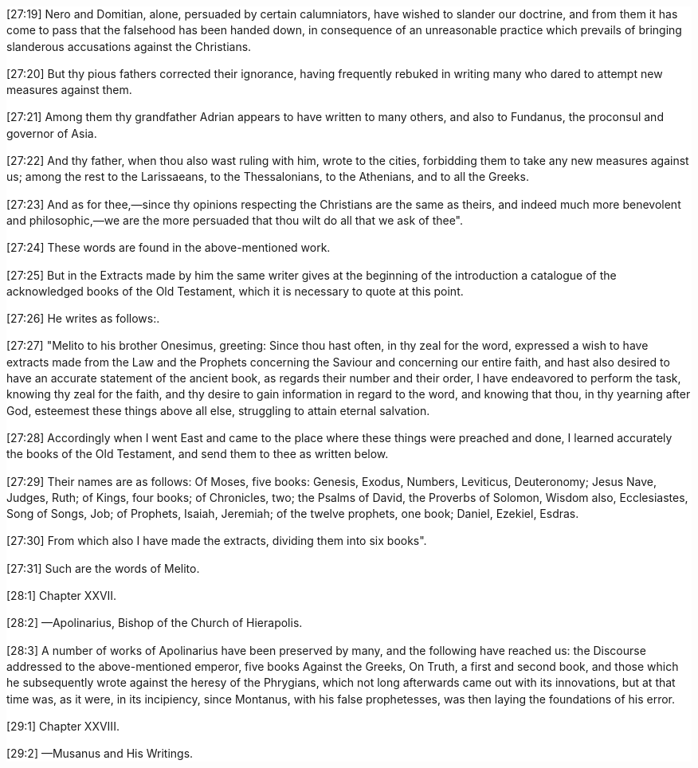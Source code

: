 [27:19] Nero and Domitian, alone, persuaded by certain calumniators, have wished to slander our doctrine, and from them it has come to pass that the falsehood has been handed down, in consequence of an unreasonable practice which prevails of bringing slanderous accusations against the Christians.

[27:20] But thy pious fathers corrected their ignorance, having frequently rebuked in writing many who dared to attempt new measures against them.

[27:21] Among them thy grandfather Adrian appears to have written to many others, and also to Fundanus, the proconsul and governor of Asia.

[27:22] And thy father, when thou also wast ruling with him, wrote to the cities, forbidding them to take any new measures against us; among the rest to the Larissaeans, to the Thessalonians, to the Athenians, and to all the Greeks.

[27:23] And as for thee,—since thy opinions respecting the Christians are the same as theirs, and indeed much more benevolent and philosophic,—we are the more persuaded that thou wilt do all that we ask of thee".

[27:24] These words are found in the above-mentioned work.

[27:25] But in the Extracts made by him the same writer gives at the beginning of the introduction a catalogue of the acknowledged books of the Old Testament, which it is necessary to quote at this point.

[27:26] He writes as follows:.

[27:27] "Melito to his brother Onesimus, greeting: Since thou hast often, in thy zeal for the word, expressed a wish to have extracts made from the Law and the Prophets concerning the Saviour and concerning our entire faith, and hast also desired to have an accurate statement of the ancient book, as regards their number and their order, I have endeavored to perform the task, knowing thy zeal for the faith, and thy desire to gain information in regard to the word, and knowing that thou, in thy yearning after God, esteemest these things above all else, struggling to attain eternal salvation.

[27:28] Accordingly when I went East and came to the place where these things were preached and done, I learned accurately the books of the Old Testament, and send them to thee as written below.

[27:29] Their names are as follows: Of Moses, five books: Genesis, Exodus, Numbers, Leviticus, Deuteronomy; Jesus Nave, Judges, Ruth; of Kings, four books; of Chronicles, two; the Psalms of David, the Proverbs of Solomon, Wisdom also, Ecclesiastes, Song of Songs, Job; of Prophets, Isaiah, Jeremiah; of the twelve prophets, one book; Daniel, Ezekiel, Esdras.

[27:30] From which also I have made the extracts, dividing them into six books".

[27:31] Such are the words of Melito.

[28:1] Chapter XXVII.

[28:2] —Apolinarius, Bishop of the Church of Hierapolis.

[28:3] A number of works of Apolinarius have been preserved by many, and the following have reached us: the Discourse addressed to the above-mentioned emperor, five books Against the Greeks, On Truth, a first and second book, and those which he subsequently wrote against the heresy of the Phrygians, which not long afterwards came out with its innovations, but at that time was, as it were, in its incipiency, since Montanus, with his false prophetesses, was then laying the foundations of his error.

[29:1] Chapter XXVIII.

[29:2] —Musanus and His Writings.
